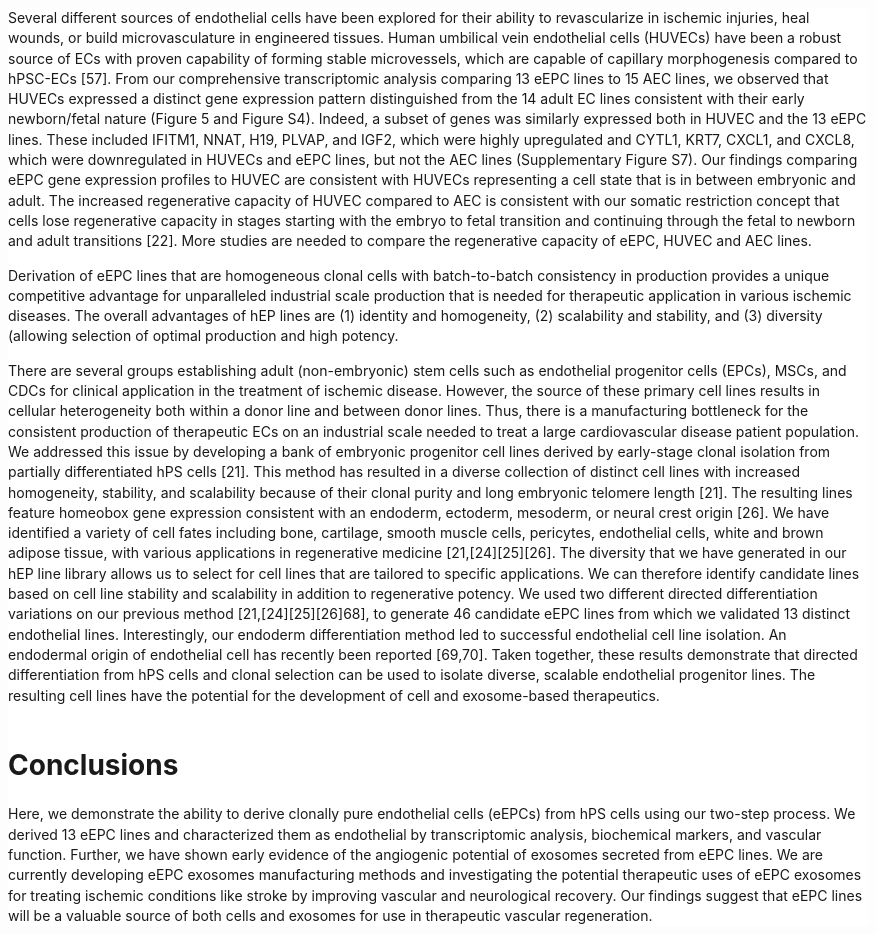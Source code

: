 Several different sources of endothelial cells have been explored for their ability to revascularize in ischemic injuries, heal wounds, or build microvasculature in engineered tissues. Human umbilical vein endothelial cells (HUVECs) have been a robust source of ECs with proven capability of forming stable microvessels, which are capable of capillary morphogenesis compared to hPSC-ECs [57]. From our comprehensive transcriptomic analysis comparing 13 eEPC lines to 15 AEC lines, we observed that HUVECs expressed a distinct gene expression pattern distinguished from the 14 adult EC lines consistent with their early newborn/fetal nature (Figure 5 and Figure S4). Indeed, a subset of genes was similarly expressed both in HUVEC and the 13 eEPC lines. These included IFITM1, NNAT, H19, PLVAP, and IGF2, which were highly upregulated and CYTL1, KRT7, CXCL1, and CXCL8, which were downregulated in HUVECs and eEPC lines, but not the AEC lines (Supplementary Figure S7). Our findings comparing eEPC gene expression profiles to HUVEC are consistent with HUVECs representing a cell state that is in between embryonic and adult. The increased regenerative capacity of HUVEC compared to AEC is consistent with our somatic restriction concept that cells lose regenerative capacity in stages starting with the embryo to fetal transition and continuing through the fetal to newborn and adult transitions [22]. More studies are needed to compare the regenerative capacity of eEPC, HUVEC and AEC lines.

Derivation of eEPC lines that are homogeneous clonal cells with batch-to-batch consistency in production provides a unique competitive advantage for unparalleled industrial scale production that is needed for therapeutic application in various ischemic diseases. The overall advantages of hEP lines are (1) identity and homogeneity, (2) scalability and stability, and (3) diversity (allowing selection of optimal production and high potency.

There are several groups establishing adult (non-embryonic) stem cells such as endothelial progenitor cells (EPCs), MSCs, and CDCs for clinical application in the treatment of ischemic disease. However, the source of these primary cell lines results in cellular heterogeneity both within a donor line and between donor lines. Thus, there is a manufacturing bottleneck for the consistent production of therapeutic ECs on an industrial scale needed to treat a large cardiovascular disease patient population. We addressed this issue by developing a bank of embryonic progenitor cell lines derived by early-stage clonal isolation from partially differentiated hPS cells [21]. This method has resulted in a diverse collection of distinct cell lines with increased homogeneity, stability, and scalability because of their clonal purity and long embryonic telomere length [21]. The resulting lines feature homeobox gene expression consistent with an endoderm, ectoderm, mesoderm, or neural crest origin [26]. We have identified a variety of cell fates including bone, cartilage, smooth muscle cells, pericytes, endothelial cells, white and brown adipose tissue, with various applications in regenerative medicine [21,[24][25][26]. The diversity that we have generated in our hEP line library allows us to select for cell lines that are tailored to specific applications. We can therefore identify candidate lines based on cell line stability and scalability in addition to regenerative potency. We used two different directed differentiation variations on our previous method [21,[24][25][26]68], to generate 46 candidate eEPC lines from which we validated 13 distinct endothelial lines. Interestingly, our endoderm differentiation method led to successful endothelial cell line isolation. An endodermal origin of endothelial cell has recently been reported [69,70]. Taken together, these results demonstrate that directed differentiation from hPS cells and clonal selection can be used to isolate diverse, scalable endothelial progenitor lines. The resulting cell lines have the potential for the development of cell and exosome-based therapeutics.

# Conclusions

Here, we demonstrate the ability to derive clonally pure endothelial cells (eEPCs) from hPS cells using our two-step process. We derived 13 eEPC lines and characterized them as endothelial by transcriptomic analysis, biochemical markers, and vascular function. Further, we have shown early evidence of the angiogenic potential of exosomes secreted from eEPC lines. We are currently developing eEPC exosomes manufacturing methods and investigating the potential therapeutic uses of eEPC exosomes for treating ischemic conditions like stroke by improving vascular and neurological recovery. Our findings suggest that eEPC lines will be a valuable source of both cells and exosomes for use in therapeutic vascular regeneration.
